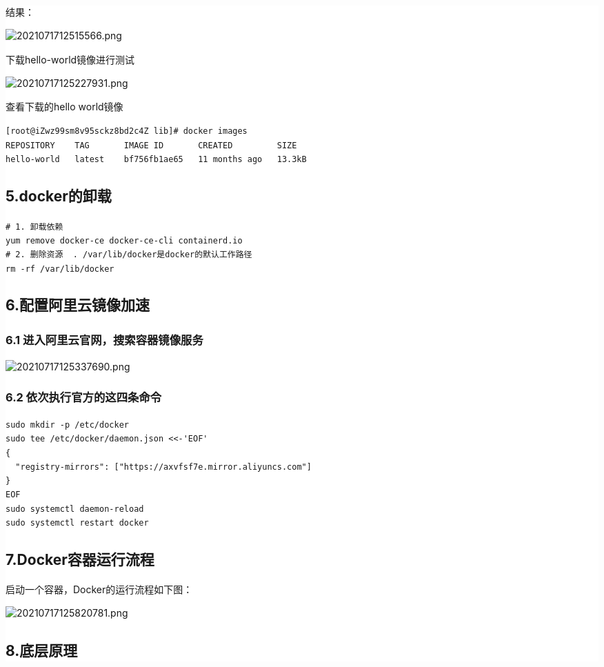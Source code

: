 结果：

![2021071712515566.png](https://aurora-1258839075.cos.ap-shanghai.myqcloud.com/img/202309160928778.png?q-sign-algorithm=sha1&q-ak=AKIDlOsIWjolbMzQrQyRwNfoovASl088zhGh&q-sign-time=1694827690;8999999999&q-key-time=1694827690;8999999999&q-header-list=host&q-url-param-list=&q-signature=158131a9e23be4aaf68974663ba40f8f311f6f5a)

下载hello-world镜像进行测试

![20210717125227931.png](https://aurora-1258839075.cos.ap-shanghai.myqcloud.com/img/202309160928735.png?q-sign-algorithm=sha1&q-ak=AKIDlOsIWjolbMzQrQyRwNfoovASl088zhGh&q-sign-time=1694827690;8999999999&q-key-time=1694827690;8999999999&q-header-list=host&q-url-param-list=&q-signature=177d593983d0114e71ace186d84641b14ddfe5b7)

查看下载的hello world镜像

```shell
[root@iZwz99sm8v95sckz8bd2c4Z lib]# docker images
REPOSITORY    TAG       IMAGE ID       CREATED         SIZE
hello-world   latest    bf756fb1ae65   11 months ago   13.3kB
```

## 5.docker的卸载

```shell
# 1. 卸载依赖
yum remove docker-ce docker-ce-cli containerd.io
# 2. 删除资源  . /var/lib/docker是docker的默认工作路径
rm -rf /var/lib/docker
```

## 6.配置阿里云镜像加速

### 6.1 进入阿里云官网，搜索容器镜像服务

![20210717125337690.png](https://aurora-1258839075.cos.ap-shanghai.myqcloud.com/img/202309160928761.png?q-sign-algorithm=sha1&q-ak=AKIDlOsIWjolbMzQrQyRwNfoovASl088zhGh&q-sign-time=1694827690;9000000000&q-key-time=1694827690;9000000000&q-header-list=host&q-url-param-list=&q-signature=88a08b15cb5030debc4b4d0e92637212a5238859)

### 6.2 依次执行官方的这四条命令

```shell
sudo mkdir -p /etc/docker
sudo tee /etc/docker/daemon.json <<-'EOF'
{
  "registry-mirrors": ["https://axvfsf7e.mirror.aliyuncs.com"]
}
EOF
sudo systemctl daemon-reload
sudo systemctl restart docker
```

## 7.Docker容器运行流程

启动一个容器，Docker的运行流程如下图：

![20210717125820781.png](https://aurora-1258839075.cos.ap-shanghai.myqcloud.com/img/202309160928441.png?q-sign-algorithm=sha1&q-ak=AKIDlOsIWjolbMzQrQyRwNfoovASl088zhGh&q-sign-time=1694827691;9000000000&q-key-time=1694827691;9000000000&q-header-list=host&q-url-param-list=&q-signature=8b3f21f070f2037e5317e7b4538d82f82e343654)

## 8.底层原理
